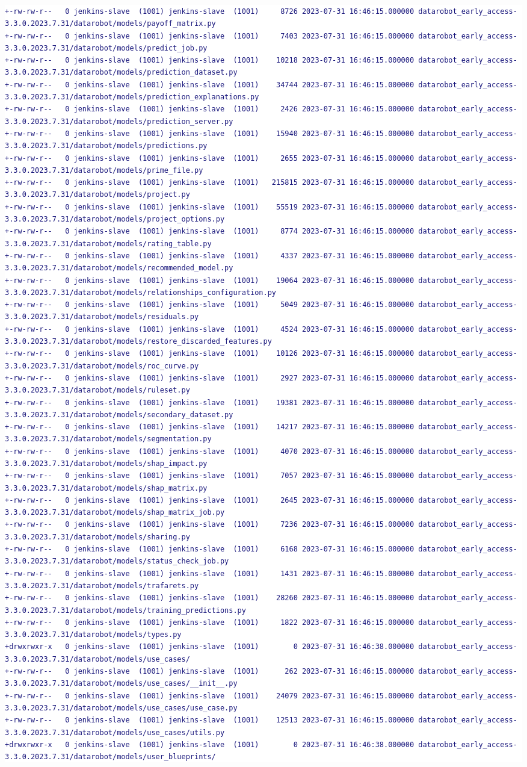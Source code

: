 ```diff
+-rw-rw-r--   0 jenkins-slave  (1001) jenkins-slave  (1001)     8726 2023-07-31 16:46:15.000000 datarobot_early_access-3.3.0.2023.7.31/datarobot/models/payoff_matrix.py
+-rw-rw-r--   0 jenkins-slave  (1001) jenkins-slave  (1001)     7403 2023-07-31 16:46:15.000000 datarobot_early_access-3.3.0.2023.7.31/datarobot/models/predict_job.py
+-rw-rw-r--   0 jenkins-slave  (1001) jenkins-slave  (1001)    10218 2023-07-31 16:46:15.000000 datarobot_early_access-3.3.0.2023.7.31/datarobot/models/prediction_dataset.py
+-rw-rw-r--   0 jenkins-slave  (1001) jenkins-slave  (1001)    34744 2023-07-31 16:46:15.000000 datarobot_early_access-3.3.0.2023.7.31/datarobot/models/prediction_explanations.py
+-rw-rw-r--   0 jenkins-slave  (1001) jenkins-slave  (1001)     2426 2023-07-31 16:46:15.000000 datarobot_early_access-3.3.0.2023.7.31/datarobot/models/prediction_server.py
+-rw-rw-r--   0 jenkins-slave  (1001) jenkins-slave  (1001)    15940 2023-07-31 16:46:15.000000 datarobot_early_access-3.3.0.2023.7.31/datarobot/models/predictions.py
+-rw-rw-r--   0 jenkins-slave  (1001) jenkins-slave  (1001)     2655 2023-07-31 16:46:15.000000 datarobot_early_access-3.3.0.2023.7.31/datarobot/models/prime_file.py
+-rw-rw-r--   0 jenkins-slave  (1001) jenkins-slave  (1001)   215815 2023-07-31 16:46:15.000000 datarobot_early_access-3.3.0.2023.7.31/datarobot/models/project.py
+-rw-rw-r--   0 jenkins-slave  (1001) jenkins-slave  (1001)    55519 2023-07-31 16:46:15.000000 datarobot_early_access-3.3.0.2023.7.31/datarobot/models/project_options.py
+-rw-rw-r--   0 jenkins-slave  (1001) jenkins-slave  (1001)     8774 2023-07-31 16:46:15.000000 datarobot_early_access-3.3.0.2023.7.31/datarobot/models/rating_table.py
+-rw-rw-r--   0 jenkins-slave  (1001) jenkins-slave  (1001)     4337 2023-07-31 16:46:15.000000 datarobot_early_access-3.3.0.2023.7.31/datarobot/models/recommended_model.py
+-rw-rw-r--   0 jenkins-slave  (1001) jenkins-slave  (1001)    19064 2023-07-31 16:46:15.000000 datarobot_early_access-3.3.0.2023.7.31/datarobot/models/relationships_configuration.py
+-rw-rw-r--   0 jenkins-slave  (1001) jenkins-slave  (1001)     5049 2023-07-31 16:46:15.000000 datarobot_early_access-3.3.0.2023.7.31/datarobot/models/residuals.py
+-rw-rw-r--   0 jenkins-slave  (1001) jenkins-slave  (1001)     4524 2023-07-31 16:46:15.000000 datarobot_early_access-3.3.0.2023.7.31/datarobot/models/restore_discarded_features.py
+-rw-rw-r--   0 jenkins-slave  (1001) jenkins-slave  (1001)    10126 2023-07-31 16:46:15.000000 datarobot_early_access-3.3.0.2023.7.31/datarobot/models/roc_curve.py
+-rw-rw-r--   0 jenkins-slave  (1001) jenkins-slave  (1001)     2927 2023-07-31 16:46:15.000000 datarobot_early_access-3.3.0.2023.7.31/datarobot/models/ruleset.py
+-rw-rw-r--   0 jenkins-slave  (1001) jenkins-slave  (1001)    19381 2023-07-31 16:46:15.000000 datarobot_early_access-3.3.0.2023.7.31/datarobot/models/secondary_dataset.py
+-rw-rw-r--   0 jenkins-slave  (1001) jenkins-slave  (1001)    14217 2023-07-31 16:46:15.000000 datarobot_early_access-3.3.0.2023.7.31/datarobot/models/segmentation.py
+-rw-rw-r--   0 jenkins-slave  (1001) jenkins-slave  (1001)     4070 2023-07-31 16:46:15.000000 datarobot_early_access-3.3.0.2023.7.31/datarobot/models/shap_impact.py
+-rw-rw-r--   0 jenkins-slave  (1001) jenkins-slave  (1001)     7057 2023-07-31 16:46:15.000000 datarobot_early_access-3.3.0.2023.7.31/datarobot/models/shap_matrix.py
+-rw-rw-r--   0 jenkins-slave  (1001) jenkins-slave  (1001)     2645 2023-07-31 16:46:15.000000 datarobot_early_access-3.3.0.2023.7.31/datarobot/models/shap_matrix_job.py
+-rw-rw-r--   0 jenkins-slave  (1001) jenkins-slave  (1001)     7236 2023-07-31 16:46:15.000000 datarobot_early_access-3.3.0.2023.7.31/datarobot/models/sharing.py
+-rw-rw-r--   0 jenkins-slave  (1001) jenkins-slave  (1001)     6168 2023-07-31 16:46:15.000000 datarobot_early_access-3.3.0.2023.7.31/datarobot/models/status_check_job.py
+-rw-rw-r--   0 jenkins-slave  (1001) jenkins-slave  (1001)     1431 2023-07-31 16:46:15.000000 datarobot_early_access-3.3.0.2023.7.31/datarobot/models/trafarets.py
+-rw-rw-r--   0 jenkins-slave  (1001) jenkins-slave  (1001)    28260 2023-07-31 16:46:15.000000 datarobot_early_access-3.3.0.2023.7.31/datarobot/models/training_predictions.py
+-rw-rw-r--   0 jenkins-slave  (1001) jenkins-slave  (1001)     1822 2023-07-31 16:46:15.000000 datarobot_early_access-3.3.0.2023.7.31/datarobot/models/types.py
+drwxrwxr-x   0 jenkins-slave  (1001) jenkins-slave  (1001)        0 2023-07-31 16:46:38.000000 datarobot_early_access-3.3.0.2023.7.31/datarobot/models/use_cases/
+-rw-rw-r--   0 jenkins-slave  (1001) jenkins-slave  (1001)      262 2023-07-31 16:46:15.000000 datarobot_early_access-3.3.0.2023.7.31/datarobot/models/use_cases/__init__.py
+-rw-rw-r--   0 jenkins-slave  (1001) jenkins-slave  (1001)    24079 2023-07-31 16:46:15.000000 datarobot_early_access-3.3.0.2023.7.31/datarobot/models/use_cases/use_case.py
+-rw-rw-r--   0 jenkins-slave  (1001) jenkins-slave  (1001)    12513 2023-07-31 16:46:15.000000 datarobot_early_access-3.3.0.2023.7.31/datarobot/models/use_cases/utils.py
+drwxrwxr-x   0 jenkins-slave  (1001) jenkins-slave  (1001)        0 2023-07-31 16:46:38.000000 datarobot_early_access-3.3.0.2023.7.31/datarobot/models/user_blueprints/
```